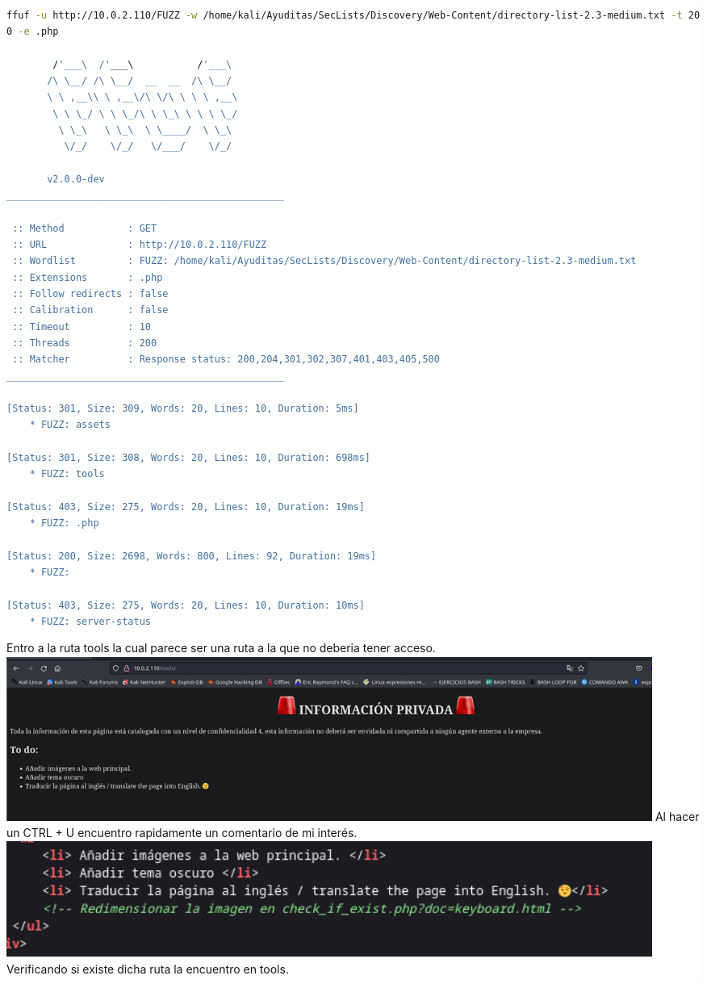 ```bash
ffuf -u http://10.0.2.110/FUZZ -w /home/kali/Ayuditas/SecLists/Discovery/Web-Content/directory-list-2.3-medium.txt -t 200 -e .php

        /'___\  /'___\           /'___\       
       /\ \__/ /\ \__/  __  __  /\ \__/       
       \ \ ,__\\ \ ,__\/\ \/\ \ \ \ ,__\      
        \ \ \_/ \ \ \_/\ \ \_\ \ \ \ \_/      
         \ \_\   \ \_\  \ \____/  \ \_\       
          \/_/    \/_/   \/___/    \/_/       

       v2.0.0-dev
________________________________________________

 :: Method           : GET
 :: URL              : http://10.0.2.110/FUZZ
 :: Wordlist         : FUZZ: /home/kali/Ayuditas/SecLists/Discovery/Web-Content/directory-list-2.3-medium.txt
 :: Extensions       : .php 
 :: Follow redirects : false
 :: Calibration      : false
 :: Timeout          : 10
 :: Threads          : 200
 :: Matcher          : Response status: 200,204,301,302,307,401,403,405,500
________________________________________________

[Status: 301, Size: 309, Words: 20, Lines: 10, Duration: 5ms]
    * FUZZ: assets

[Status: 301, Size: 308, Words: 20, Lines: 10, Duration: 698ms]
    * FUZZ: tools

[Status: 403, Size: 275, Words: 20, Lines: 10, Duration: 19ms]
    * FUZZ: .php

[Status: 200, Size: 2698, Words: 800, Lines: 92, Duration: 19ms]
    * FUZZ: 

[Status: 403, Size: 275, Words: 20, Lines: 10, Duration: 10ms]
    * FUZZ: server-status
```
Entro a la ruta tools la cual parece ser una ruta a la que no deberia tener acceso.
<img class="img" src="/assets/img/machines/Friendly2/2.png" width="800">
Al hacer un CTRL + U encuentro rapidamente un comentario de mi interés.
<img class="img" src="/assets/img/machines/Friendly2/3.png" width="800">
Verificando si existe dicha ruta la encuentro en tools.
